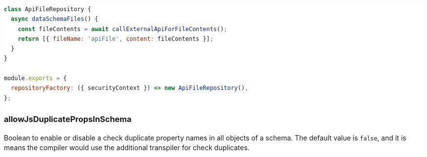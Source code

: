 ```javascript
class ApiFileRepository {
  async dataSchemaFiles() {
    const fileContents = await callExternalApiForFileContents();
    return [{ fileName: 'apiFile', content: fileContents }];
  }
}

module.exports = {
  repositoryFactory: ({ securityContext }) => new ApiFileRepository(),
};
```

### allowJsDuplicatePropsInSchema

Boolean to enable or disable a check duplicate property names in all objects of
a schema. The default value is `false`, and it is means the compiler would use
the additional transpiler for check duplicates.

[gh-jsonwebtoken-algs]:
  https://github.com/auth0/node-jsonwebtoken#algorithms-supported
[link-express-cors-opts]:
  https://expressjs.com/en/resources/middleware/cors.html#configuration-options
[link-jwt]: https://jwt.io/
[link-jwt-ref-iss]: https://tools.ietf.org/html/rfc7519#section-4.1.1
[link-jwt-ref-sub]: https://tools.ietf.org/html/rfc7519#section-4.1.2
[link-jwt-ref-aud]: https://tools.ietf.org/html/rfc7519#section-4.1.3
[link-wiki-tz]: https://en.wikipedia.org/wiki/Tz_databas
[ref-caching-up-to-date]: /caching#keeping-cache-up-to-date
[ref-development-mode]: /overview#development-mode
[ref-multitenancy]: /multitenancy-setup
[ref-rest-api]: /rest-api
[ref-rest-api-sched-refresh]: /rest-api#v-1-run-scheduled-refresh
[ref-pre-aggregations-refresh-key]:
  /schema/reference/pre-aggregations#refresh-key
[ref-schema-cube-ref-refresh-key]: /schema/reference/cube#refresh-key
[ref-schema-cube-ref-ctx-sec-ctx]:
  /schema/reference/cube#security-context
[ref-schema-ref-preaggs-rollup]:
  /schema/reference/pre-aggregations#type-rollup
[ref-sec]: /security
[ref-sec-ctx]: /security/context
[self-opts-req-ctx]: #request-context
[self-opts-checkauth]: #check-auth
[self-opts-ctx-to-appid]: #context-to-app-id
[self-opts-ctx-to-datasourceid]: #context-to-data-source-id
[self-opts-sched-refresh-ctxs]: #scheduled-refresh-contexts
[self-opts-sched-refresh-tz]: #scheduled-refresh-time-zones
[self-repofactory]: #repositoryFactory
[self-schemafilerepo]: #SchemaFileRepository
[self-schemapath]: #schemaPath
